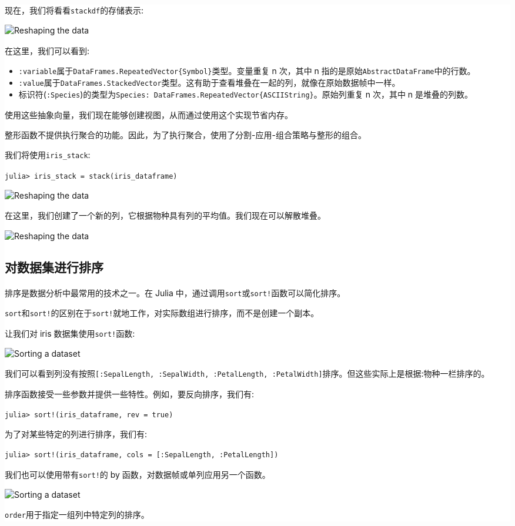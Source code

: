 现在，我们将看看`stackdf`的存储表示:

![Reshaping the data](graphics/B05321_02_17.jpg)

在这里，我们可以看到:

*   `:variable`属于`DataFrames.RepeatedVector{Symbol}`类型。变量重复 n 次，其中 n 指的是原始`AbstractDataFrame`中的行数。
*   `:value`属于`DataFrames.StackedVector`类型。这有助于查看堆叠在一起的列，就像在原始数据帧中一样。
*   标识符(`:Species`)的类型为`Species: DataFrames.RepeatedVector{ASCIIString}`。原始列重复 n 次，其中 n 是堆叠的列数。

使用这些抽象向量，我们现在能够创建视图，从而通过使用这个实现节省内存。

整形函数不提供执行聚合的功能。因此，为了执行聚合，使用了分割-应用-组合策略与整形的组合。

我们将使用`iris_stack`:

```
julia> iris_stack = stack(iris_dataframe) 

```

![Reshaping the data](graphics/B05321_02_18.jpg)

在这里，我们创建了一个新的列，它根据物种具有列的平均值。我们现在可以解散堆叠。

![Reshaping the data](graphics/B05321_02_19.jpg)

## 对数据集进行排序

排序是数据分析中最常用的技术之一。在 Julia 中，通过调用`sort`或`sort!`函数可以简化排序。

`sort`和`sort!`的区别在于`sort!`就地工作，对实际数组进行排序，而不是创建一个副本。

让我们对 iris 数据集使用`sort!`函数:

![Sorting a dataset](graphics/B05321_02_20.jpg)

我们可以看到列没有按照`[:SepalLength, :SepalWidth, :PetalLength, :PetalWidth]`排序。但这些实际上是根据:物种一栏排序的。

排序函数接受一些参数并提供一些特性。例如，要反向排序，我们有:

```
julia> sort!(iris_dataframe, rev = true) 

```

为了对某些特定的列进行排序，我们有:

```
julia> sort!(iris_dataframe, cols = [:SepalLength, :PetalLength]) 

```

我们也可以使用带有`sort!`的 by 函数，对数据帧或单列应用另一个函数。

![Sorting a dataset](graphics/B05321_02_21.jpg)

`order`用于指定一组列中特定列的排序。
